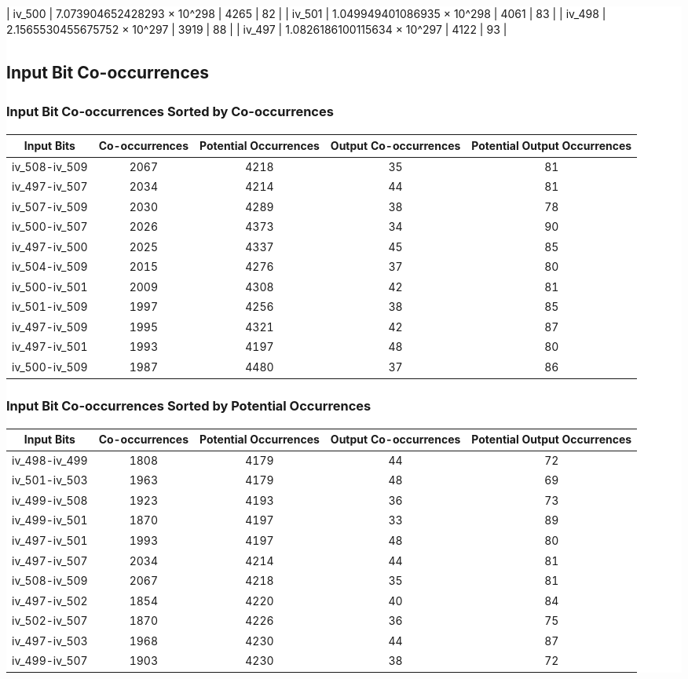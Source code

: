 | iv_500 | 7.073904652428293 × 10^298 | 4265 | 82 |
| iv_501 | 1.049949401086935 × 10^298 | 4061 | 83 |
| iv_498 | 2.1565530455675752 × 10^297 | 3919 | 88 |
| iv_497 | 1.0826186100115634 × 10^297 | 4122 | 93 |

## Input Bit Co-occurrences

### Input Bit Co-occurrences Sorted by Co-occurrences

| Input Bits | Co-occurrences | Potential Occurrences | Output Co-occurrences | Potential Output Occurrences |
|:----------:|:--------------:|:---------------------:|:---------------------:|:----------------------------:|
| iv_508-iv_509 | 2067 | 4218 | 35 | 81 |
| iv_497-iv_507 | 2034 | 4214 | 44 | 81 |
| iv_507-iv_509 | 2030 | 4289 | 38 | 78 |
| iv_500-iv_507 | 2026 | 4373 | 34 | 90 |
| iv_497-iv_500 | 2025 | 4337 | 45 | 85 |
| iv_504-iv_509 | 2015 | 4276 | 37 | 80 |
| iv_500-iv_501 | 2009 | 4308 | 42 | 81 |
| iv_501-iv_509 | 1997 | 4256 | 38 | 85 |
| iv_497-iv_509 | 1995 | 4321 | 42 | 87 |
| iv_497-iv_501 | 1993 | 4197 | 48 | 80 |
| iv_500-iv_509 | 1987 | 4480 | 37 | 86 |

### Input Bit Co-occurrences Sorted by Potential Occurrences

| Input Bits | Co-occurrences | Potential Occurrences | Output Co-occurrences | Potential Output Occurrences |
|:----------:|:--------------:|:---------------------:|:---------------------:|:----------------------------:|
| iv_498-iv_499 | 1808 | 4179 | 44 | 72 |
| iv_501-iv_503 | 1963 | 4179 | 48 | 69 |
| iv_499-iv_508 | 1923 | 4193 | 36 | 73 |
| iv_499-iv_501 | 1870 | 4197 | 33 | 89 |
| iv_497-iv_501 | 1993 | 4197 | 48 | 80 |
| iv_497-iv_507 | 2034 | 4214 | 44 | 81 |
| iv_508-iv_509 | 2067 | 4218 | 35 | 81 |
| iv_497-iv_502 | 1854 | 4220 | 40 | 84 |
| iv_502-iv_507 | 1870 | 4226 | 36 | 75 |
| iv_497-iv_503 | 1968 | 4230 | 44 | 87 |
| iv_499-iv_507 | 1903 | 4230 | 38 | 72 |
